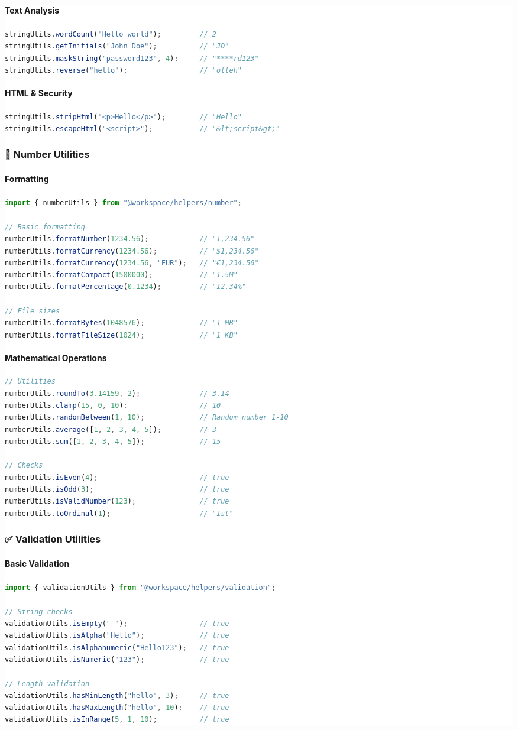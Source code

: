 #### Text Analysis
```typescript
stringUtils.wordCount("Hello world");         // 2
stringUtils.getInitials("John Doe");          // "JD"
stringUtils.maskString("password123", 4);     // "****rd123"
stringUtils.reverse("hello");                 // "olleh"
```

#### HTML & Security
```typescript
stringUtils.stripHtml("<p>Hello</p>");        // "Hello"
stringUtils.escapeHtml("<script>");           // "&lt;script&gt;"
```

### 🔢 Number Utilities

#### Formatting
```typescript
import { numberUtils } from "@workspace/helpers/number";

// Basic formatting
numberUtils.formatNumber(1234.56);            // "1,234.56"
numberUtils.formatCurrency(1234.56);          // "$1,234.56"
numberUtils.formatCurrency(1234.56, "EUR");   // "€1,234.56"
numberUtils.formatCompact(1500000);           // "1.5M"
numberUtils.formatPercentage(0.1234);         // "12.34%"

// File sizes
numberUtils.formatBytes(1048576);             // "1 MB"
numberUtils.formatFileSize(1024);             // "1 KB"
```

#### Mathematical Operations
```typescript
// Utilities
numberUtils.roundTo(3.14159, 2);              // 3.14
numberUtils.clamp(15, 0, 10);                 // 10
numberUtils.randomBetween(1, 10);             // Random number 1-10
numberUtils.average([1, 2, 3, 4, 5]);         // 3
numberUtils.sum([1, 2, 3, 4, 5]);             // 15

// Checks
numberUtils.isEven(4);                        // true
numberUtils.isOdd(3);                         // true
numberUtils.isValidNumber(123);               // true
numberUtils.toOrdinal(1);                     // "1st"
```

### ✅ Validation Utilities

#### Basic Validation
```typescript
import { validationUtils } from "@workspace/helpers/validation";

// String checks
validationUtils.isEmpty(" ");                 // true
validationUtils.isAlpha("Hello");             // true
validationUtils.isAlphanumeric("Hello123");   // true
validationUtils.isNumeric("123");             // true

// Length validation
validationUtils.hasMinLength("hello", 3);     // true
validationUtils.hasMaxLength("hello", 10);    // true
validationUtils.isInRange(5, 1, 10);          // true
```